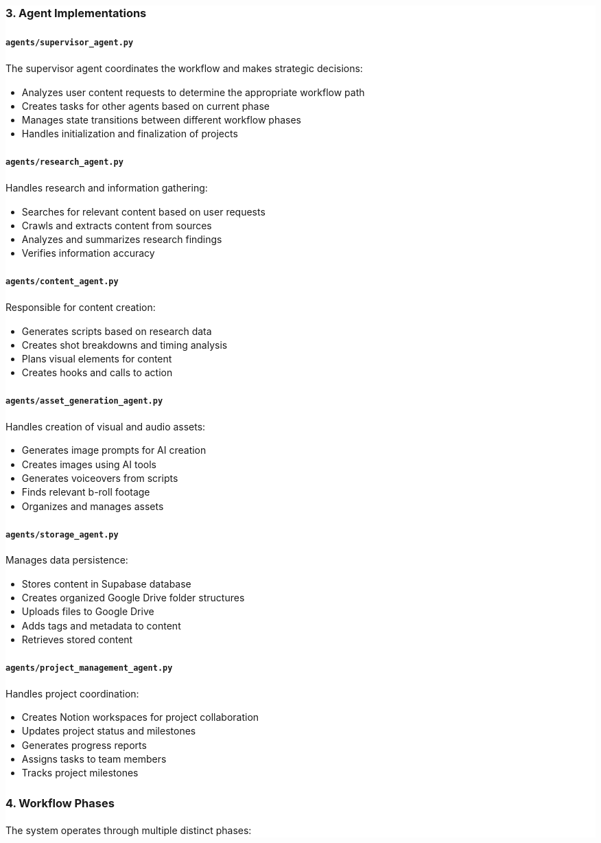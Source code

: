 ### 3. Agent Implementations

#### `agents/supervisor_agent.py`
The supervisor agent coordinates the workflow and makes strategic decisions:
- Analyzes user content requests to determine the appropriate workflow path
- Creates tasks for other agents based on current phase
- Manages state transitions between different workflow phases
- Handles initialization and finalization of projects

#### `agents/research_agent.py`
Handles research and information gathering:
- Searches for relevant content based on user requests
- Crawls and extracts content from sources
- Analyzes and summarizes research findings
- Verifies information accuracy

#### `agents/content_agent.py`
Responsible for content creation:
- Generates scripts based on research data
- Creates shot breakdowns and timing analysis
- Plans visual elements for content
- Creates hooks and calls to action

#### `agents/asset_generation_agent.py`
Handles creation of visual and audio assets:
- Generates image prompts for AI creation
- Creates images using AI tools
- Generates voiceovers from scripts
- Finds relevant b-roll footage
- Organizes and manages assets

#### `agents/storage_agent.py`
Manages data persistence:
- Stores content in Supabase database
- Creates organized Google Drive folder structures
- Uploads files to Google Drive
- Adds tags and metadata to content
- Retrieves stored content

#### `agents/project_management_agent.py`
Handles project coordination:
- Creates Notion workspaces for project collaboration
- Updates project status and milestones
- Generates progress reports
- Assigns tasks to team members
- Tracks project milestones

### 4. Workflow Phases

The system operates through multiple distinct phases:
